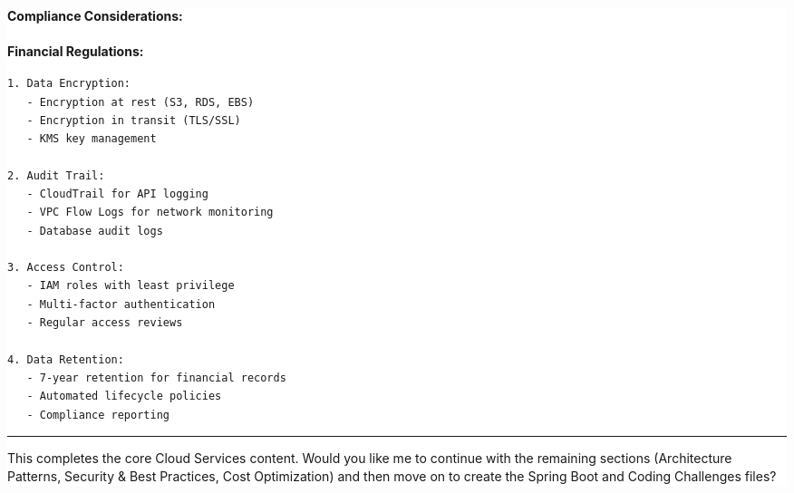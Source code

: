 #### Compliance Considerations:

**Financial Regulations:**
```
1. Data Encryption:
   - Encryption at rest (S3, RDS, EBS)
   - Encryption in transit (TLS/SSL)
   - KMS key management

2. Audit Trail:
   - CloudTrail for API logging
   - VPC Flow Logs for network monitoring
   - Database audit logs

3. Access Control:
   - IAM roles with least privilege
   - Multi-factor authentication
   - Regular access reviews

4. Data Retention:
   - 7-year retention for financial records
   - Automated lifecycle policies
   - Compliance reporting
```

---

This completes the core Cloud Services content. Would you like me to continue with the remaining sections (Architecture Patterns, Security & Best Practices, Cost Optimization) and then move on to create the Spring Boot and Coding Challenges files?
